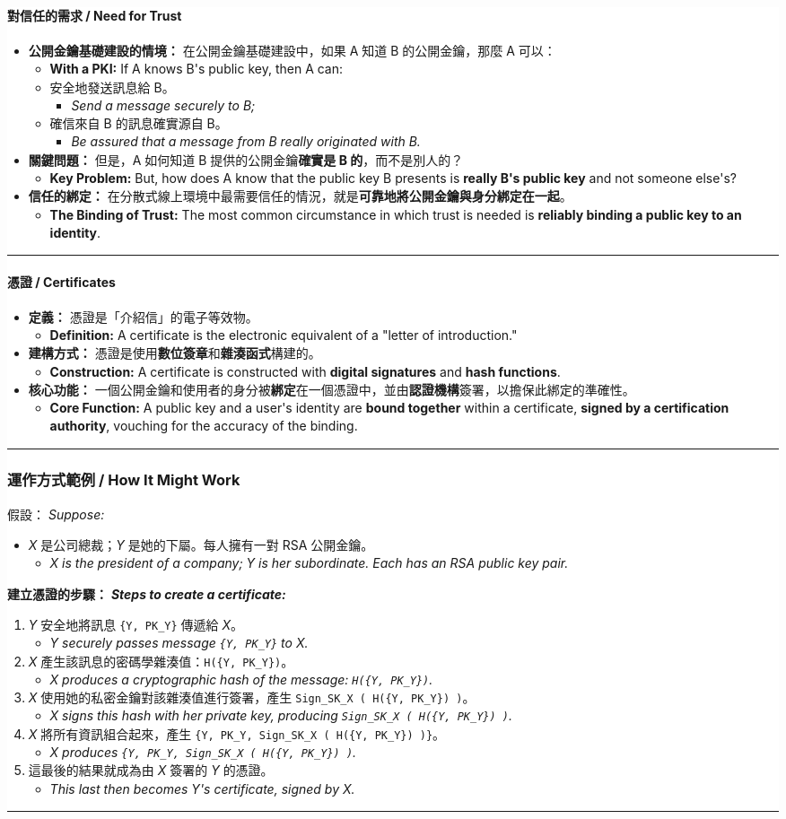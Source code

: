 
#### **對信任的需求 / Need for Trust**

*   **公開金鑰基礎建設的情境：** 在公開金鑰基礎建設中，如果 A 知道 B 的公開金鑰，那麼 A 可以：
    *   **With a PKI:** If A knows B's public key, then A can:
    *   安全地發送訊息給 B。
        *   *Send a message securely to B;*
    *   確信來自 B 的訊息確實源自 B。
        *   *Be assured that a message from B really originated with B.*
*   **關鍵問題：** 但是，A 如何知道 B 提供的公開金鑰**確實是 B 的**，而不是別人的？
    *   **Key Problem:** But, how does A know that the public key B presents is **really B's public key** and not someone else's?
*   **信任的綁定：** 在分散式線上環境中最需要信任的情況，就是**可靠地將公開金鑰與身分綁定在一起**。
    *   **The Binding of Trust:** The most common circumstance in which trust is needed is **reliably binding a public key to an identity**.

---

#### **憑證 / Certificates**

*   **定義：** 憑證是「介紹信」的電子等效物。
    *   **Definition:** A certificate is the electronic equivalent of a "letter of introduction."
*   **建構方式：** 憑證是使用**數位簽章**和**雜湊函式**構建的。
    *   **Construction:** A certificate is constructed with **digital signatures** and **hash functions**.
*   **核心功能：** 一個公開金鑰和使用者的身分被**綁定**在一個憑證中，並由**認證機構**簽署，以擔保此綁定的準確性。
    *   **Core Function:** A public key and a user's identity are **bound together** within a certificate, **signed by a certification authority**, vouching for the accuracy of the binding.

---

### **運作方式範例 / How It Might Work**

假設：
*Suppose:*

*   *X* 是公司總裁；*Y* 是她的下屬。每人擁有一對 RSA 公開金鑰。
    *   *X is the president of a company; Y is her subordinate. Each has an RSA public key pair.*

**建立憑證的步驟：**
***Steps to create a certificate:***

1.  *Y* 安全地將訊息 `{Y, PK_Y}` 傳遞給 *X*。
    *   *Y securely passes message `{Y, PK_Y}` to X.*
2.  *X* 產生該訊息的密碼學雜湊值：`H({Y, PK_Y})`。
    *   *X produces a cryptographic hash of the message: `H({Y, PK_Y})`.*
3.  *X* 使用她的私密金鑰對該雜湊值進行簽署，產生 `Sign_SK_X ( H({Y, PK_Y}) )`。
    *   *X signs this hash with her private key, producing `Sign_SK_X ( H({Y, PK_Y}) )`.*
4.  *X* 將所有資訊組合起來，產生 `{Y, PK_Y, Sign_SK_X ( H({Y, PK_Y}) )}`。
    *   *X produces `{Y, PK_Y, Sign_SK_X ( H({Y, PK_Y}) )`.*
5.  這最後的結果就成為由 *X* 簽署的 *Y* 的憑證。
    *   *This last then becomes Y's certificate, signed by X.*

---
